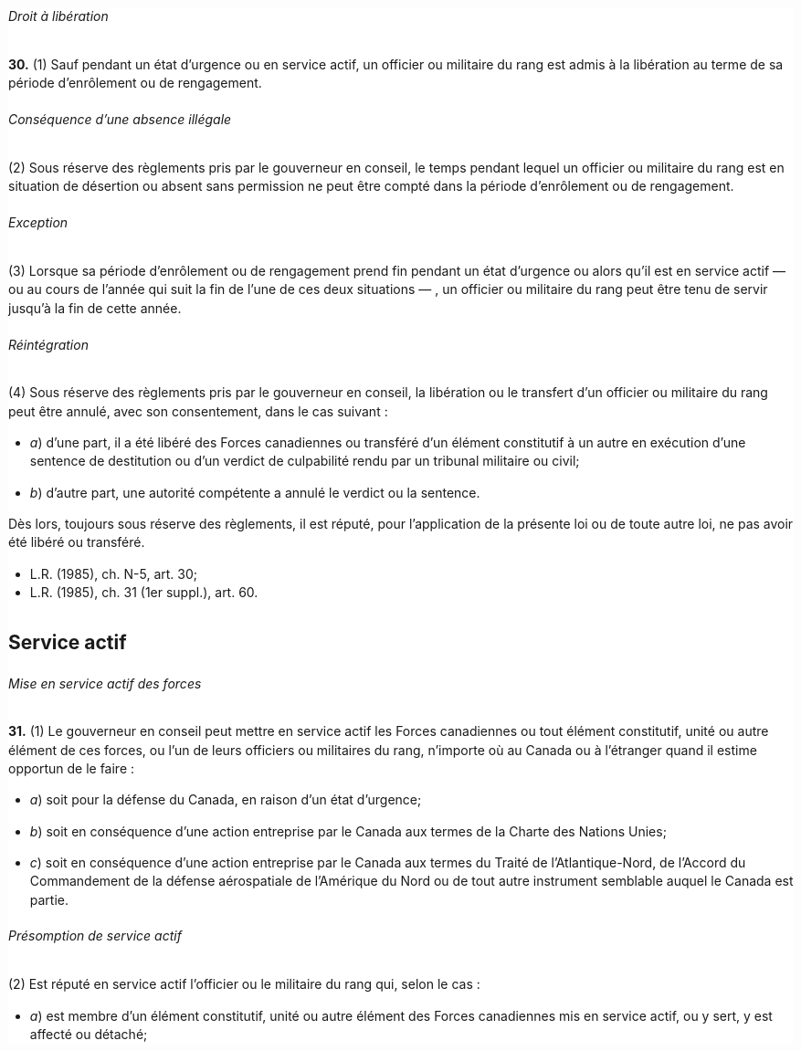###### Droit à libération

**30.** (1) Sauf pendant un état d’urgence ou en service actif, un officier ou militaire du rang est admis à la libération au terme de sa période d’enrôlement ou de rengagement.

###### Conséquence d’une absence illégale

(2) Sous réserve des règlements pris par le gouverneur en conseil, le temps pendant lequel un officier ou militaire du rang est en situation de désertion ou absent sans permission ne peut être compté dans la période d’enrôlement ou de rengagement.

###### Exception

(3) Lorsque sa période d’enrôlement ou de rengagement prend fin pendant un état d’urgence ou alors qu’il est en service actif — ou au cours de l’année qui suit la fin de l’une de ces deux situations — , un officier ou militaire du rang peut être tenu de servir jusqu’à la fin de cette année.

###### Réintégration

(4) Sous réserve des règlements pris par le gouverneur en conseil, la libération ou le transfert d’un officier ou militaire du rang peut être annulé, avec son consentement, dans le cas suivant :

  * _a_) d’une part, il a été libéré des Forces canadiennes ou transféré d’un élément constitutif à un autre en exécution d’une sentence de destitution ou d’un verdict de culpabilité rendu par un tribunal militaire ou civil;

  * _b_) d’autre part, une autorité compétente a annulé le verdict ou la sentence.

Dès lors, toujours sous réserve des règlements, il est réputé, pour l’application de la présente loi ou de toute autre loi, ne pas avoir été libéré ou transféré.

  * L.R. (1985), ch. N-5, art. 30;
  * L.R. (1985), ch. 31 (1er suppl.), art. 60.

## Service actif

###### Mise en service actif des forces

**31.** (1) Le gouverneur en conseil peut mettre en service actif les Forces canadiennes ou tout élément constitutif, unité ou autre élément de ces forces, ou l’un de leurs officiers ou militaires du rang, n’importe où au Canada ou à l’étranger quand il estime opportun de le faire :

  * _a_) soit pour la défense du Canada, en raison d’un état d’urgence;

  * _b_) soit en conséquence d’une action entreprise par le Canada aux termes de la Charte des Nations Unies;

  * _c_) soit en conséquence d’une action entreprise par le Canada aux termes du Traité de l’Atlantique-Nord, de l’Accord du Commandement de la défense aérospatiale de l’Amérique du Nord ou de tout autre instrument semblable auquel le Canada est partie.

###### Présomption de service actif

(2) Est réputé en service actif l’officier ou le militaire du rang qui, selon le cas :

  * _a_) est membre d’un élément constitutif, unité ou autre élément des Forces canadiennes mis en service actif, ou y sert, y est affecté ou détaché;
